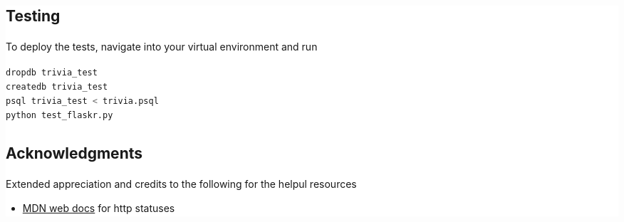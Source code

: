 
## Testing

To deploy the tests, navigate into your virtual environment and run

```bash
dropdb trivia_test
createdb trivia_test
psql trivia_test < trivia.psql
python test_flaskr.py
```

## Acknowledgments
Extended appreciation and credits to the following for the helpul resources
- [MDN web docs](https://developer.mozilla.org/en-US/docs/Web/HTTP/Status) for http statuses
